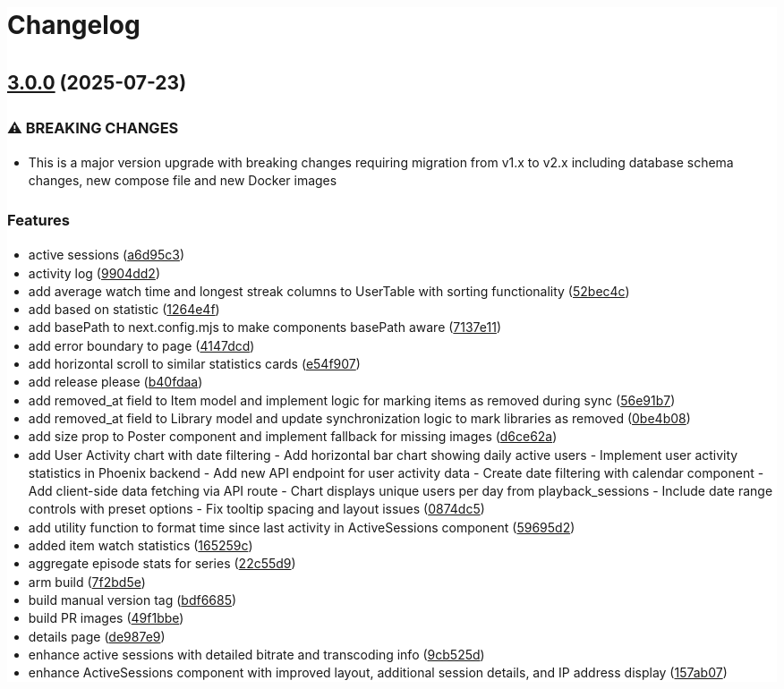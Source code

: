 # Changelog

## [3.0.0](https://github.com/sjorge/streamystats/compare/v2.4.0...v3.0.0) (2025-07-23)


### ⚠ BREAKING CHANGES

* This is a major version upgrade with breaking changes requiring migration from v1.x to v2.x including database schema changes, new compose file and new Docker images

### Features

* active sessions ([a6d95c3](https://github.com/sjorge/streamystats/commit/a6d95c3c328eea12b1ed33fdc9118cc843b449b0))
* activity log ([9904dd2](https://github.com/sjorge/streamystats/commit/9904dd2f5dc303612cd3669b6e7a205f042f1a29))
* add average watch time and longest streak columns to UserTable with sorting functionality ([52bec4c](https://github.com/sjorge/streamystats/commit/52bec4c96cf31aa76590d4f609f39297fb574cec))
* add based on statistic ([1264e4f](https://github.com/sjorge/streamystats/commit/1264e4fdf371bec34e6416dd83b32b66c39fc48a))
* add basePath to next.config.mjs to make components basePath aware ([7137e11](https://github.com/sjorge/streamystats/commit/7137e1108f8622db61592e5d5487e286d22faec4))
* add error boundary to page ([4147dcd](https://github.com/sjorge/streamystats/commit/4147dcdfd2fc0868b60d934ab7be8c59ca1c2ae5))
* add horizontal scroll to similar statistics cards ([e54f907](https://github.com/sjorge/streamystats/commit/e54f90723101a8deaee45c8cee2ea7427f448633))
* add release please ([b40fdaa](https://github.com/sjorge/streamystats/commit/b40fdaad038c4cf296c15cd2f9815b5f87b01362))
* add removed_at field to Item model and implement logic for marking items as removed during sync ([56e91b7](https://github.com/sjorge/streamystats/commit/56e91b76a125303ac1e757df8c88fc4efbb3e2ed))
* add removed_at field to Library model and update synchronization logic to mark libraries as removed ([0be4b08](https://github.com/sjorge/streamystats/commit/0be4b08986092a410ee0cac0b20b9e58f7ccc5a4))
* add size prop to Poster component and implement fallback for missing images ([d6ce62a](https://github.com/sjorge/streamystats/commit/d6ce62ae97d0e38e6349603f0434bb38fe4df3a6))
* add User Activity chart with date filtering - Add horizontal bar chart showing daily active users - Implement user activity statistics in Phoenix backend - Add new API endpoint for user activity data - Create date filtering with calendar component - Add client-side data fetching via API route - Chart displays unique users per day from playback_sessions - Include date range controls with preset options - Fix tooltip spacing and layout issues ([0874dc5](https://github.com/sjorge/streamystats/commit/0874dc5d2c438f036491d086dbe5ca9dcff98dba))
* add utility function to format time since last activity in ActiveSessions component ([59695d2](https://github.com/sjorge/streamystats/commit/59695d2b785e91be432d02948de9cd571c2fbc98))
* added item watch statistics ([165259c](https://github.com/sjorge/streamystats/commit/165259c492e54984bf2fba566a01d636a4f4fbc5))
* aggregate episode stats for series ([22c55d9](https://github.com/sjorge/streamystats/commit/22c55d94aa1f8fdca203afcf64d6c595735fe971))
* arm build ([7f2bd5e](https://github.com/sjorge/streamystats/commit/7f2bd5ec8941078266acce564d6db9092d70ca44))
* build manual version tag ([bdf6685](https://github.com/sjorge/streamystats/commit/bdf66851ade6ea80e75b2a00933da60fc9e9a37e))
* build PR images ([49f1bbe](https://github.com/sjorge/streamystats/commit/49f1bbeb65f8ef869c033e5da58bd9a6a38e66b2))
* details page ([de987e9](https://github.com/sjorge/streamystats/commit/de987e9282858f799a1d245cdddd12a43b851d25))
* enhance active sessions with detailed bitrate and transcoding info ([9cb525d](https://github.com/sjorge/streamystats/commit/9cb525dcaa4fc938076111a87613b076fcb5c5a6))
* enhance ActiveSessions component with improved layout, additional session details, and IP address display ([157ab07](https://github.com/sjorge/streamystats/commit/157ab07f0c38a24cd9aa380a28bf3b21ca097b08))